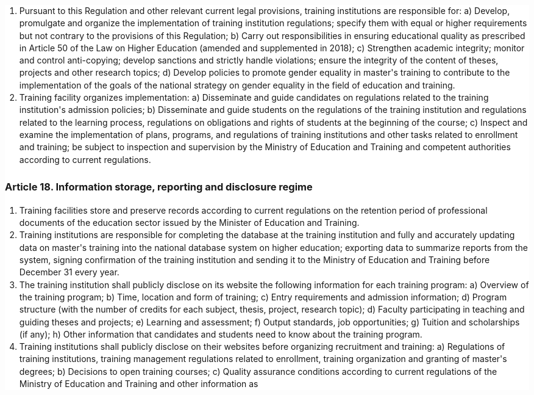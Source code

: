 1.  Pursuant to this Regulation and other relevant current legal
    provisions, training institutions are responsible for:
    a)  Develop, promulgate and organize the implementation of training
        institution regulations; specify them with equal or higher
        requirements but not contrary to the provisions of this
        Regulation;
    b)  Carry out responsibilities in ensuring educational quality as
        prescribed in Article 50 of the Law on Higher Education (amended
        and supplemented in 2018);
    c)  Strengthen academic integrity; monitor and control anti-copying;
        develop sanctions and strictly handle violations; ensure the
        integrity of the content of theses, projects and other research
        topics;
    d)  Develop policies to promote gender equality in master\'s
        training to contribute to the implementation of the goals of the
        national strategy on gender equality in the field of education
        and training.
2.  Training facility organizes implementation:
    a)  Disseminate and guide candidates on regulations related to the
        training institution\'s admission policies;
    b)  Disseminate and guide students on the regulations of the
        training institution and regulations related to the learning
        process, regulations on obligations and rights of students at
        the beginning of the course;
    c)  Inspect and examine the implementation of plans, programs, and
        regulations of training institutions and other tasks related to
        enrollment and training; be subject to inspection and
        supervision by the Ministry of Education and Training and
        competent authorities according to current regulations.

### Article 18. Information storage, reporting and disclosure regime

1.  Training facilities store and preserve records according to current
    regulations on the retention period of professional documents of the
    education sector issued by the Minister of Education and Training.
2.  Training institutions are responsible for completing the database at
    the training institution and fully and accurately updating data on
    master\'s training into the national database system on higher
    education; exporting data to summarize reports from the system,
    signing confirmation of the training institution and sending it to
    the Ministry of Education and Training before December 31 every
    year.
3.  The training institution shall publicly disclose on its website the
    following information for each training program:
    a)  Overview of the training program;
    b)  Time, location and form of training;
    c)  Entry requirements and admission information;
    d)  Program structure (with the number of credits for each subject,
        thesis, project, research topic); d) Faculty participating in
        teaching and guiding theses and projects;
    e)  Learning and assessment;
    f)  Output standards, job opportunities;
    g)  Tuition and scholarships (if any);
    h)  Other information that candidates and students need to know
        about the training program.
4.  Training institutions shall publicly disclose on their websites
    before organizing recruitment and training:
    a)  Regulations of training institutions, training management
        regulations related to enrollment, training organization and
        granting of master\'s degrees;
    b)  Decisions to open training courses;
    c)  Quality assurance conditions according to current regulations of
        the Ministry of Education and Training and other information as